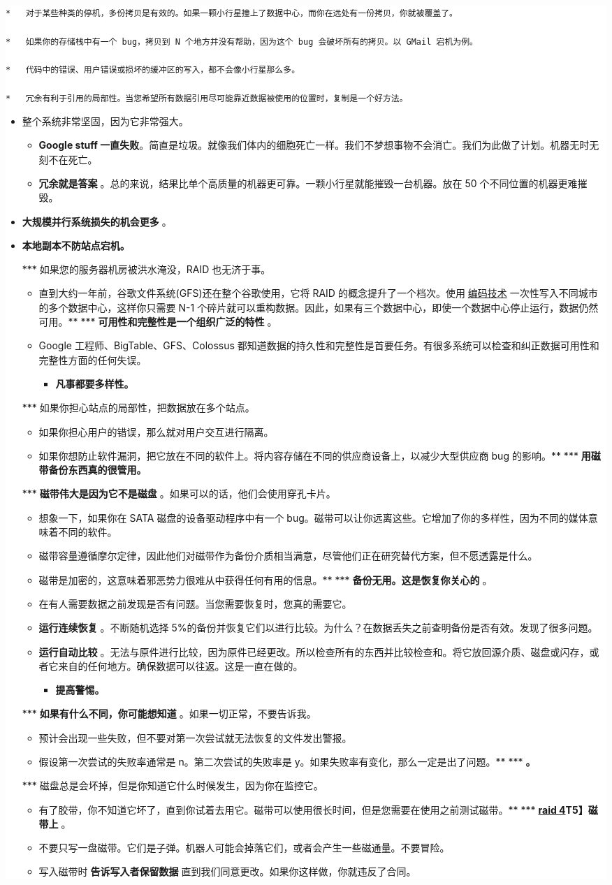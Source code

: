     *   对于某些种类的停机，多份拷贝是有效的。如果一颗小行星撞上了数据中心，而你在远处有一份拷贝，你就被覆盖了。

    *   如果你的存储栈中有一个 bug，拷贝到 N 个地方并没有帮助，因为这个 bug 会破坏所有的拷贝。以 GMail 宕机为例。

    *   代码中的错误、用户错误或损坏的缓冲区的写入，都不会像小行星那么多。

    *   冗余有利于引用的局部性。当您希望所有数据引用尽可能靠近数据被使用的位置时，复制是一个好方法。

*   整个系统非常坚固，因为它非常强大。

    *   **Google stuff 一直失败**。简直是垃圾。就像我们体内的细胞死亡一样。我们不梦想事物不会消亡。我们为此做了计划。机器无时无刻不在死亡。

    *   **冗余就是答案** 。总的来说，结果比单个高质量的机器更可靠。一颗小行星就能摧毁一台机器。放在 50 个不同位置的机器更难摧毁。

*   **大规模并行系统损失的机会更多** 。

*   **本地副本不防站点宕机。**

     ***   如果您的服务器机房被洪水淹没，RAID 也无济于事。

    *   直到大约一年前，谷歌文件系统(GFS)还在整个谷歌使用，它将 RAID 的概念提升了一个档次。使用 [编码技术](http://en.wikipedia.org/wiki/Erasure_code) 一次性写入不同城市的多个数据中心，这样你只需要 N-1 个碎片就可以重构数据。因此，如果有三个数据中心，即使一个数据中心停止运行，数据仍然可用。** 
***   **可用性和完整性是一个组织广泛的特性** 。

    *   Google 工程师、BigTable、GFS、Colossus 都知道数据的持久性和完整性是首要任务。有很多系统可以检查和纠正数据可用性和完整性方面的任何失误。

        *   **凡事都要多样性。**

     ***   如果你担心站点的局部性，把数据放在多个站点。

    *   如果你担心用户的错误，那么就对用户交互进行隔离。

    *   如果你想防止软件漏洞，把它放在不同的软件上。将内容存储在不同的供应商设备上，以减少大型供应商 bug 的影响。** ***   **用磁带备份东西真的很管用。**

     ***   **磁带伟大是因为它不是磁盘** 。如果可以的话，他们会使用穿孔卡片。

    *   想象一下，如果你在 SATA 磁盘的设备驱动程序中有一个 bug。磁带可以让你远离这些。它增加了你的多样性，因为不同的媒体意味着不同的软件。

    *   磁带容量遵循摩尔定律，因此他们对磁带作为备份介质相当满意，尽管他们正在研究替代方案，但不愿透露是什么。

    *   磁带是加密的，这意味着邪恶势力很难从中获得任何有用的信息。** ***   **备份无用。这是恢复你关心的** 。

    *   在有人需要数据之前发现是否有问题。当您需要恢复时，您真的需要它。

    *   **运行连续恢复** 。不断随机选择 5%的备份并恢复它们以进行比较。为什么？在数据丢失之前查明备份是否有效。发现了很多问题。

    *   **运行自动比较** 。无法与原件进行比较，因为原件已经更改。所以检查所有的东西并比较检查和。将它放回源介质、磁盘或闪存，或者它来自的任何地方。确保数据可以往返。这是一直在做的。

        *   **提高警惕。**

     ***   **如果有什么不同，你可能想知道** 。如果一切正常，不要告诉我。

    *   预计会出现一些失败，但不要对第一次尝试就无法恢复的文件发出警报。

    *   假设第一次尝试的失败率通常是 n。第二次尝试的失败率是 y。如果失败率有变化，那么一定是出了问题。** ***   **。**

     ***   磁盘总是会坏掉，但是你知道它什么时候发生，因为你在监控它。

    *   有了胶带，你不知道它坏了，直到你试着去用它。磁带可以使用很长时间，但是您需要在使用之前测试磁带。** ***   **[raid 4](http://en.wikipedia.org/wiki/Standard_RAID_levels#RAID_4)T5】磁带上** 。

    *   不要只写一盘磁带。它们是子弹。机器人可能会掉落它们，或者会产生一些磁通量。不要冒险。

    *   写入磁带时 **告诉写入者保留数据** 直到我们同意更改。如果你这样做，你就违反了合同。
